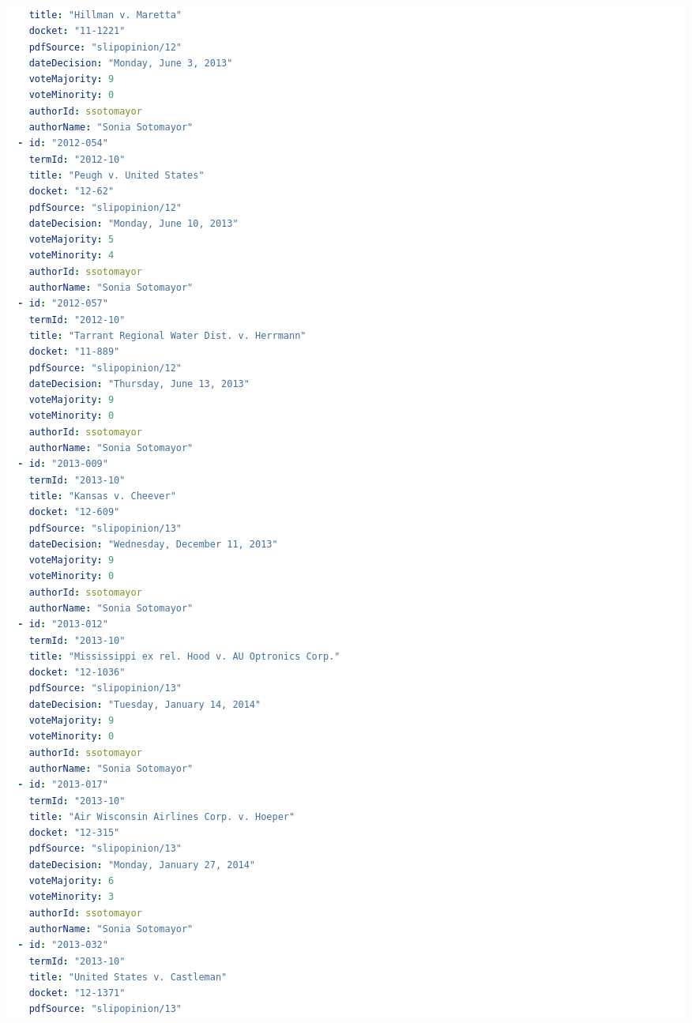 ```yaml
    title: "Hillman v. Maretta"
    docket: "11-1221"
    pdfSource: "slipopinion/12"
    dateDecision: "Monday, June 3, 2013"
    voteMajority: 9
    voteMinority: 0
    authorId: ssotomayor
    authorName: "Sonia Sotomayor"
  - id: "2012-054"
    termId: "2012-10"
    title: "Peugh v. United States"
    docket: "12-62"
    pdfSource: "slipopinion/12"
    dateDecision: "Monday, June 10, 2013"
    voteMajority: 5
    voteMinority: 4
    authorId: ssotomayor
    authorName: "Sonia Sotomayor"
  - id: "2012-057"
    termId: "2012-10"
    title: "Tarrant Regional Water Dist. v. Herrmann"
    docket: "11-889"
    pdfSource: "slipopinion/12"
    dateDecision: "Thursday, June 13, 2013"
    voteMajority: 9
    voteMinority: 0
    authorId: ssotomayor
    authorName: "Sonia Sotomayor"
  - id: "2013-009"
    termId: "2013-10"
    title: "Kansas v. Cheever"
    docket: "12-609"
    pdfSource: "slipopinion/13"
    dateDecision: "Wednesday, December 11, 2013"
    voteMajority: 9
    voteMinority: 0
    authorId: ssotomayor
    authorName: "Sonia Sotomayor"
  - id: "2013-012"
    termId: "2013-10"
    title: "Mississippi ex rel. Hood v. AU Optronics Corp."
    docket: "12-1036"
    pdfSource: "slipopinion/13"
    dateDecision: "Tuesday, January 14, 2014"
    voteMajority: 9
    voteMinority: 0
    authorId: ssotomayor
    authorName: "Sonia Sotomayor"
  - id: "2013-017"
    termId: "2013-10"
    title: "Air Wisconsin Airlines Corp. v. Hoeper"
    docket: "12-315"
    pdfSource: "slipopinion/13"
    dateDecision: "Monday, January 27, 2014"
    voteMajority: 6
    voteMinority: 3
    authorId: ssotomayor
    authorName: "Sonia Sotomayor"
  - id: "2013-032"
    termId: "2013-10"
    title: "United States v. Castleman"
    docket: "12-1371"
    pdfSource: "slipopinion/13"
```